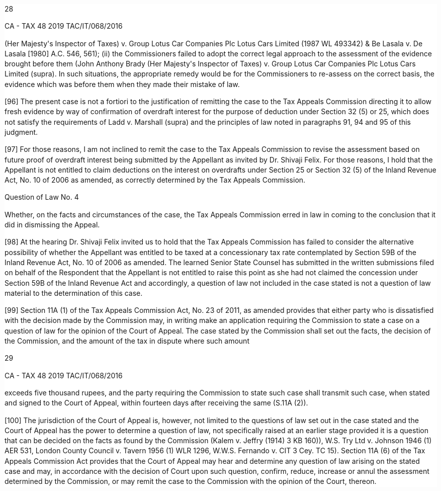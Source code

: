 28

CA - TAX 48 2019 TAC/IT/068/2016

(Her Majesty's Inspector of Taxes) v. Group Lotus Car Companies Plc Lotus Cars Limited (1987 WL 493342) & Be Lasala v. De Lasala [1980] A.C. 546, 561); (ii) the Commissioners failed to adopt the correct legal approach to the assessment of the evidence brought before them (John Anthony Brady (Her Majesty's Inspector of Taxes) v. Group Lotus Car Companies Plc Lotus Cars Limited (supra). In such situations, the appropriate remedy would be for the Commissioners to re-assess on the correct basis, the evidence which was before them when they made their mistake of law.

[96] The present case is not a fortiori to the justification of remitting the case to the Tax Appeals Commission directing it to allow fresh evidence by way of confirmation of overdraft interest for the purpose of deduction under Section 32 (5) or 25, which does not satisfy the requirements of Ladd v. Marshall (supra) and the principles of law noted in paragraphs 91, 94 and 95 of this judgment.

[97] For those reasons, I am not inclined to remit the case to the Tax Appeals Commission to revise the assessment based on future proof of overdraft interest being submitted by the Appellant as invited by Dr. Shivaji Felix. For those reasons, I hold that the Appellant is not entitled to claim deductions on the interest on overdrafts under Section 25 or Section 32 (5) of the Inland Revenue Act, No. 10 of 2006 as amended, as correctly determined by the Tax Appeals Commission.

Question of Law No. 4

Whether, on the facts and circumstances of the case, the Tax Appeals Commission erred in law in coming to the conclusion that it did in dismissing the Appeal.

[98] At the hearing Dr. Shivaji Felix invited us to hold that the Tax Appeals Commission has failed to consider the alternative possibility of whether the Appellant was entitled to be taxed at a concessionary tax rate contemplated by Section 59B of the Inland Revenue Act, No. 10 of 2006 as amended. The learned Senior State Counsel has submitted in the written submissions filed on behalf of the Respondent that the Appellant is not entitled to raise this point as she had not claimed the concession under Section 59B of the Inland Revenue Act and accordingly, a question of law not included in the case stated is not a question of law material to the determination of this case.

[99] Section 11A (1) of the Tax Appeals Commission Act, No. 23 of 2011, as amended provides that either party who is dissatisfied with the decision made by the Commission may, in writing make an application requiring the Commission to state a case on a question of law for the opinion of the Court of Appeal. The case stated by the Commission shall set out the facts, the decision of the Commission, and the amount of the tax in dispute where such amount

29

CA - TAX 48 2019 TAC/IT/068/2016

exceeds five thousand rupees, and the party requiring the Commission to state such case shall transmit such case, when stated and signed to the Court of Appeal, within fourteen days after receiving the same (S.11A (2)).

[100] The jurisdiction of the Court of Appeal is, however, not limited to the questions of law set out in the case stated and the Court of Appeal has the power to determine a question of law, not specifically raised at an earlier stage provided it is a question that can be decided on the facts as found by the Commission (Kalem v. Jeffry (1914) 3 KB 160)), W.S. Try Ltd v. Johnson 1946 (1) AER 531, London County Council v. Tavern 1956 (1) WLR 1296, W.W.S. Fernando v. CIT 3 Cey. TC 15). Section 11A (6) of the Tax Appeals Commission Act provides that the Court of Appeal may hear and determine any question of law arising on the stated case and may, in accordance with the decision of Court upon such question, confirm, reduce, increase or annul the assessment determined by the Commission, or may remit the case to the Commission with the opinion of the Court, thereon.
